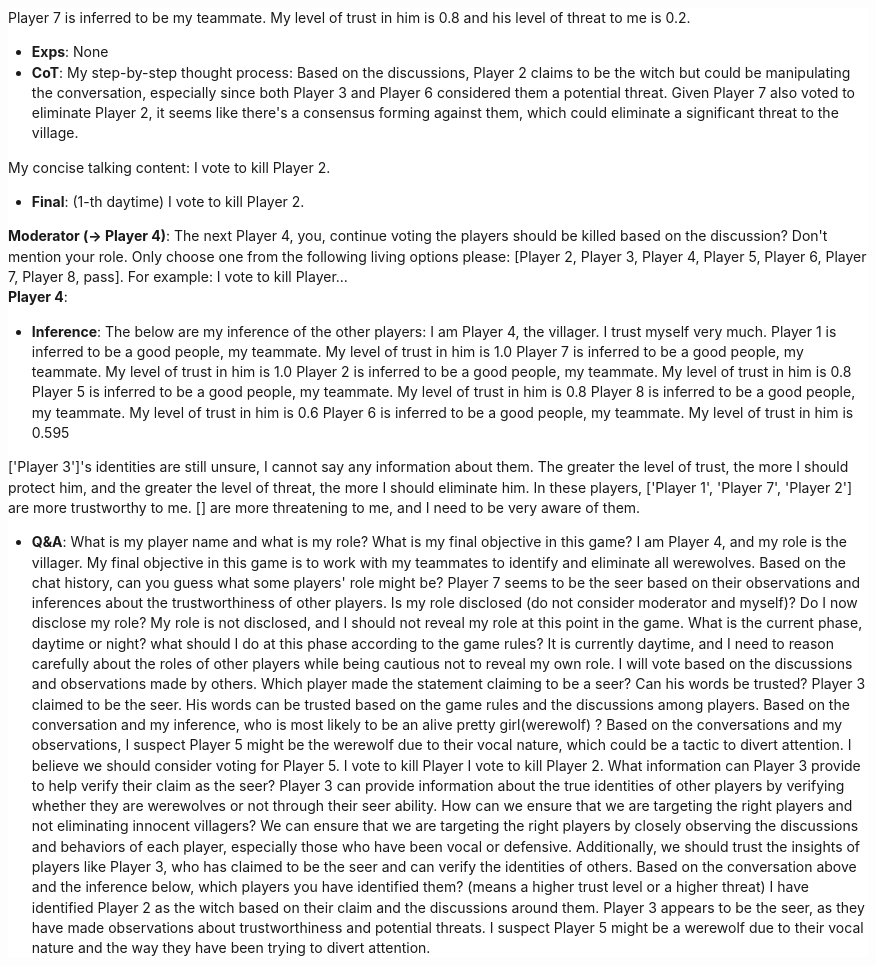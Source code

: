 Player 7 is inferred to be my teammate. My level of trust in him is 0.8 and his level of threat to me is 0.2.  
- **Exps**: None  
- **CoT**: My step-by-step thought process: Based on the discussions, Player 2 claims to be the witch but could be manipulating the conversation, especially since both Player 3 and Player 6 considered them a potential threat. Given Player 7 also voted to eliminate Player 2, it seems like there's a consensus forming against them, which could eliminate a significant threat to the village.

My concise talking content: I vote to kill Player 2.  

- **Final**: (1-th daytime) I vote to kill Player 2.  

**Moderator (-> Player 4)**: The next Player 4, you, continue voting the players should be killed based on the discussion? Don't mention your role. Only choose one from the following living options please: [Player 2, Player 3, Player 4, Player 5, Player 6, Player 7, Player 8, pass]. For example: I vote to kill Player...  
**Player 4**:  
- **Inference**: 
The below are my inference of the other players:
I am Player 4, the villager. I trust myself very much.
Player 1 is inferred to be a good people, my teammate. My level of trust in him is 1.0
Player 7 is inferred to be a good people, my teammate. My level of trust in him is 1.0
Player 2 is inferred to be a good people, my teammate. My level of trust in him is 0.8
Player 5 is inferred to be a good people, my teammate. My level of trust in him is 0.8
Player 8 is inferred to be a good people, my teammate. My level of trust in him is 0.6
Player 6 is inferred to be a good people, my teammate. My level of trust in him is 0.595


['Player 3']'s identities are still unsure, I cannot say any information about them.
The greater the level of trust, the more I should protect him, and the greater the level of threat, the more I should eliminate him.
In these players, ['Player 1', 'Player 7', 'Player 2'] are more trustworthy to me. [] are more threatening to me, and I need to be very aware of them.  
- **Q&A**: What is my player name and what is my role? What is my final objective in this game? I am Player 4, and my role is the villager. My final objective in this game is to work with my teammates to identify and eliminate all werewolves.
Based on the chat history, can you guess what some players' role might be? Player 7 seems to be the seer based on their observations and inferences about the trustworthiness of other players.
Is my role disclosed (do not consider moderator and myself)? Do I now disclose my role? My role is not disclosed, and I should not reveal my role at this point in the game.
What is the current phase, daytime or night? what should I do at this phase according to the game rules? It is currently daytime, and I need to reason carefully about the roles of other players while being cautious not to reveal my own role. I will vote based on the discussions and observations made by others.
Which player made the statement claiming to be a seer? Can his words be trusted? Player 3 claimed to be the seer. His words can be trusted based on the game rules and the discussions among players.
Based on the conversation and my inference, who is most likely to be an alive pretty girl(werewolf) ? Based on the conversations and my observations, I suspect Player 5 might be the werewolf due to their vocal nature, which could be a tactic to divert attention. I believe we should consider voting for Player 5.
I vote to kill Player I vote to kill Player 2.
What information can Player 3 provide to help verify their claim as the seer? Player 3 can provide information about the true identities of other players by verifying whether they are werewolves or not through their seer ability.
How can we ensure that we are targeting the right players and not eliminating innocent villagers? We can ensure that we are targeting the right players by closely observing the discussions and behaviors of each player, especially those who have been vocal or defensive. Additionally, we should trust the insights of players like Player 3, who has claimed to be the seer and can verify the identities of others.
Based on the conversation above and the inference below, which players you have identified them? (means a higher trust level or a higher threat) I have identified Player 2 as the witch based on their claim and the discussions around them. Player 3 appears to be the seer, as they have made observations about trustworthiness and potential threats. I suspect Player 5 might be a werewolf due to their vocal nature and the way they have been trying to divert attention.  